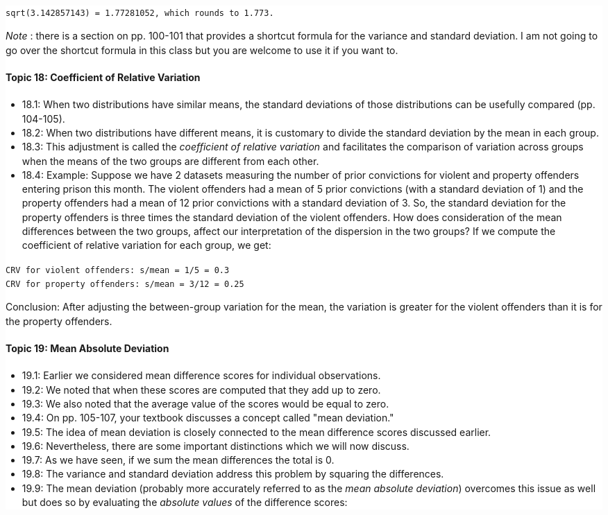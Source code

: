 ```Rout
sqrt(3.142857143) = 1.77281052, which rounds to 1.773.
```
*Note* : there is a section on pp. 100-101 that provides a shortcut formula for the variance and standard deviation. I am not going to go over the shortcut formula in this class but you are welcome to use it if you want to.

#### Topic 18: Coefficient of Relative Variation

* 18.1: When two distributions have similar means, the standard deviations of those distributions can be usefully compared (pp. 104-105).
* 18.2: When two distributions have different means, it is customary to divide the standard deviation by the mean in each group.
* 18.3: This adjustment is called the *coefficient of relative variation* and facilitates the comparison of variation across groups when the means of the two groups are different from each other.
* 18.4: Example: Suppose we have 2 datasets measuring the number of prior convictions for violent and property offenders entering prison this month. The violent offenders had a mean of 5 prior convictions (with a standard deviation of 1) and the property offenders had a mean of 12 prior convictions with a standard deviation of 3. So, the standard deviation for the property offenders is three times the standard deviation of the violent offenders. How does consideration of the mean differences between the two groups, affect our interpretation of the dispersion in the two groups? If we compute the coefficient of relative variation for each group, we get:

```Rout
CRV for violent offenders: s/mean = 1/5 = 0.3
CRV for property offenders: s/mean = 3/12 = 0.25
```

Conclusion: After adjusting the between-group variation for the mean, the variation is greater for the violent offenders than it is for the property offenders.

#### Topic 19: Mean Absolute Deviation

* 19.1: Earlier we considered mean difference scores for individual observations.
* 19.2: We noted that when these scores are computed that they add up to zero.
* 19.3: We also noted that the average value of the scores would be equal to zero.
* 19.4: On pp. 105-107, your textbook discusses a concept called "mean deviation."
* 19.5: The idea of mean deviation is closely connected to the mean difference scores discussed earlier.
* 19.6: Nevertheless, there are some important distinctions which we will now discuss.
* 19.7: As we have seen, if we sum the mean differences the total is 0.
* 19.8: The variance and standard deviation address this problem by squaring the differences.
* 19.9: The mean deviation (probably more accurately referred to as the *mean absolute deviation*) overcomes this issue as well but does so by evaluating the *absolute values* of the difference scores:

<p align="center">